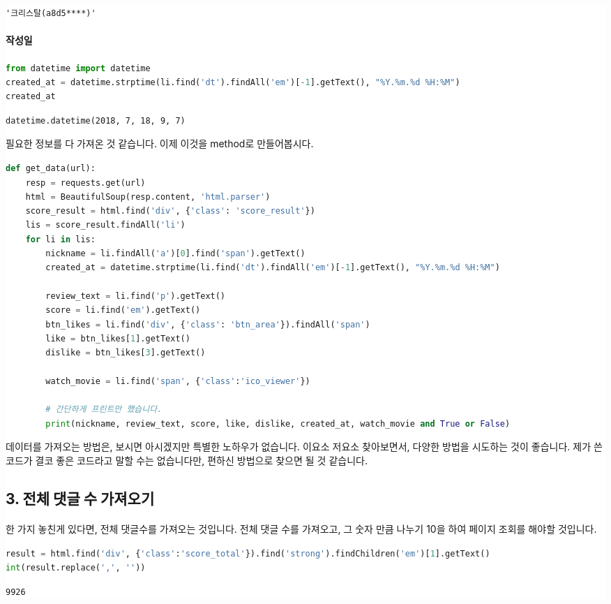 ```
'크리스탈(a8d5****)'
```

#### 작성일
```python
from datetime import datetime
created_at = datetime.strptime(li.find('dt').findAll('em')[-1].getText(), "%Y.%m.%d %H:%M")
created_at
```

```
datetime.datetime(2018, 7, 18, 9, 7)
```

필요한 정보를 다 가져온 것 같습니다. 이제 이것을 method로 만들어봅시다.

```python
def get_data(url):
    resp = requests.get(url)
    html = BeautifulSoup(resp.content, 'html.parser')
    score_result = html.find('div', {'class': 'score_result'})
    lis = score_result.findAll('li')
    for li in lis:        
        nickname = li.findAll('a')[0].find('span').getText()
        created_at = datetime.strptime(li.find('dt').findAll('em')[-1].getText(), "%Y.%m.%d %H:%M")
        
        review_text = li.find('p').getText()
        score = li.find('em').getText()
        btn_likes = li.find('div', {'class': 'btn_area'}).findAll('span')
        like = btn_likes[1].getText()
        dislike = btn_likes[3].getText()
        
        watch_movie = li.find('span', {'class':'ico_viewer'})
        
        # 간단하게 프린트만 했습니다.
        print(nickname, review_text, score, like, dislike, created_at, watch_movie and True or False)
```

데이터를 가져오는 방법은, 보시면 아시겠지만 특별한 노하우가 없습니다. 이요소 저요소 찾아보면서, 다양한 방법을 시도하는 것이 좋습니다. 제가 쓴 코드가 결코 좋은 코드라고 말할 수는 없습니다만, 편하신 방법으로 찾으면 될 것 같습니다.

## 3. 전체 댓글 수 가져오기

한 가지 놓친게 있다면, 전체 댓글수를 가져오는 것입니다. 전체 댓글 수를 가져오고, 그 숫자 만큼 나누기 10을 하여 페이지 조회를 해야할 것입니다.

```python
result = html.find('div', {'class':'score_total'}).find('strong').findChildren('em')[1].getText()
int(result.replace(',', ''))
```

```
9926
```
